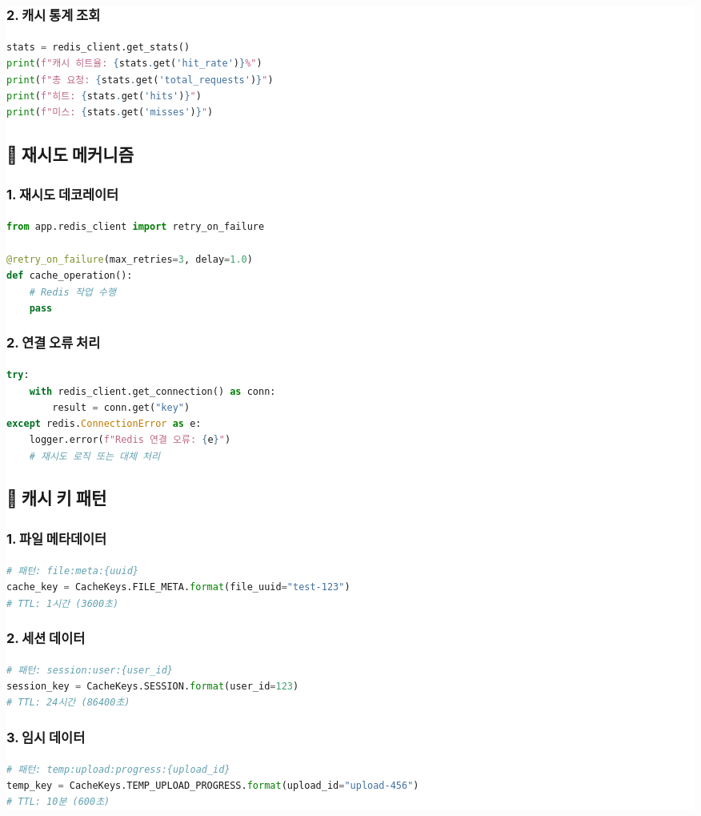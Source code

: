 ### 2. **캐시 통계 조회**
```python
stats = redis_client.get_stats()
print(f"캐시 히트율: {stats.get('hit_rate')}%")
print(f"총 요청: {stats.get('total_requests')}")
print(f"히트: {stats.get('hits')}")
print(f"미스: {stats.get('misses')}")
```

## 🔄 재시도 메커니즘

### 1. **재시도 데코레이터**
```python
from app.redis_client import retry_on_failure

@retry_on_failure(max_retries=3, delay=1.0)
def cache_operation():
    # Redis 작업 수행
    pass
```

### 2. **연결 오류 처리**
```python
try:
    with redis_client.get_connection() as conn:
        result = conn.get("key")
except redis.ConnectionError as e:
    logger.error(f"Redis 연결 오류: {e}")
    # 재시도 로직 또는 대체 처리
```

## 🎯 캐시 키 패턴

### 1. **파일 메타데이터**
```python
# 패턴: file:meta:{uuid}
cache_key = CacheKeys.FILE_META.format(file_uuid="test-123")
# TTL: 1시간 (3600초)
```

### 2. **세션 데이터**
```python
# 패턴: session:user:{user_id}
session_key = CacheKeys.SESSION.format(user_id=123)
# TTL: 24시간 (86400초)
```

### 3. **임시 데이터**
```python
# 패턴: temp:upload:progress:{upload_id}
temp_key = CacheKeys.TEMP_UPLOAD_PROGRESS.format(upload_id="upload-456")
# TTL: 10분 (600초)
```
